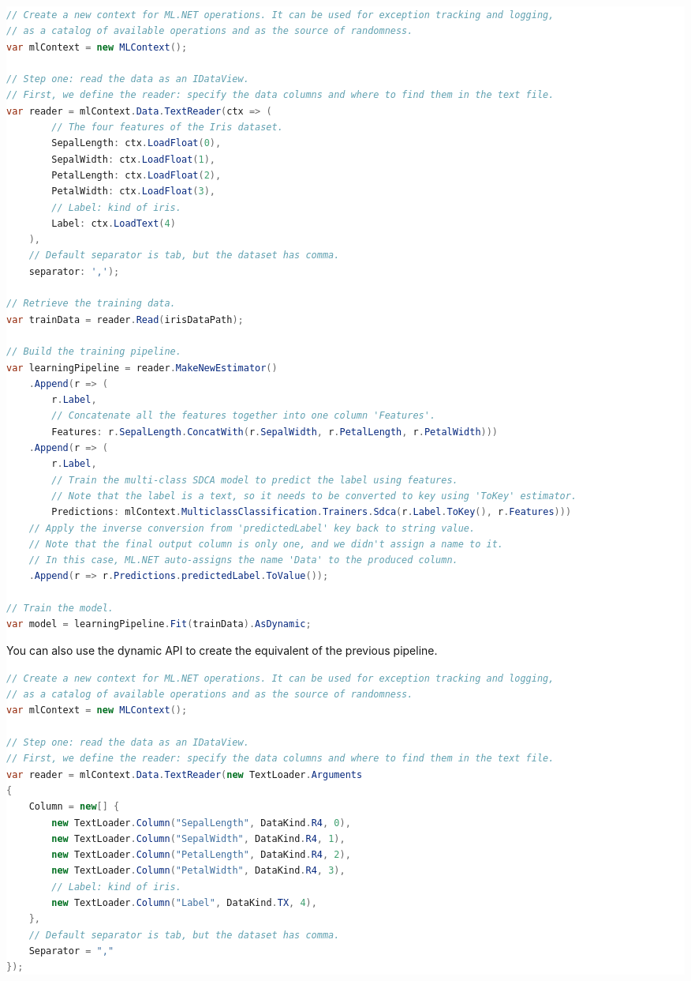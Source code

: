 ```csharp
// Create a new context for ML.NET operations. It can be used for exception tracking and logging, 
// as a catalog of available operations and as the source of randomness.
var mlContext = new MLContext();

// Step one: read the data as an IDataView.
// First, we define the reader: specify the data columns and where to find them in the text file.
var reader = mlContext.Data.TextReader(ctx => (
        // The four features of the Iris dataset.
        SepalLength: ctx.LoadFloat(0),
        SepalWidth: ctx.LoadFloat(1),
        PetalLength: ctx.LoadFloat(2),
        PetalWidth: ctx.LoadFloat(3),
        // Label: kind of iris.
        Label: ctx.LoadText(4)
    ),
    // Default separator is tab, but the dataset has comma.
    separator: ',');

// Retrieve the training data.
var trainData = reader.Read(irisDataPath);

// Build the training pipeline.
var learningPipeline = reader.MakeNewEstimator()
    .Append(r => (
        r.Label,
        // Concatenate all the features together into one column 'Features'.
        Features: r.SepalLength.ConcatWith(r.SepalWidth, r.PetalLength, r.PetalWidth)))
    .Append(r => (
        r.Label,
        // Train the multi-class SDCA model to predict the label using features.
        // Note that the label is a text, so it needs to be converted to key using 'ToKey' estimator.
        Predictions: mlContext.MulticlassClassification.Trainers.Sdca(r.Label.ToKey(), r.Features)))
    // Apply the inverse conversion from 'predictedLabel' key back to string value.
    // Note that the final output column is only one, and we didn't assign a name to it.
    // In this case, ML.NET auto-assigns the name 'Data' to the produced column.
    .Append(r => r.Predictions.predictedLabel.ToValue());

// Train the model.
var model = learningPipeline.Fit(trainData).AsDynamic;
```

You can also use the dynamic API to create the equivalent of the previous pipeline. 
```csharp
// Create a new context for ML.NET operations. It can be used for exception tracking and logging, 
// as a catalog of available operations and as the source of randomness.
var mlContext = new MLContext();

// Step one: read the data as an IDataView.
// First, we define the reader: specify the data columns and where to find them in the text file.
var reader = mlContext.Data.TextReader(new TextLoader.Arguments
{
    Column = new[] {
        new TextLoader.Column("SepalLength", DataKind.R4, 0),
        new TextLoader.Column("SepalWidth", DataKind.R4, 1),
        new TextLoader.Column("PetalLength", DataKind.R4, 2),
        new TextLoader.Column("PetalWidth", DataKind.R4, 3),
        // Label: kind of iris.
        new TextLoader.Column("Label", DataKind.TX, 4),
    },
    // Default separator is tab, but the dataset has comma.
    Separator = ","
});
```